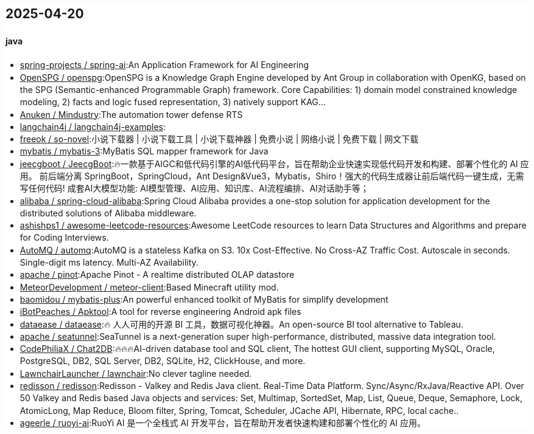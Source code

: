## 2025-04-20

#### java
* [spring-projects / spring-ai](https://github.com/spring-projects/spring-ai):An Application Framework for AI Engineering
* [OpenSPG / openspg](https://github.com/OpenSPG/openspg):OpenSPG is a Knowledge Graph Engine developed by Ant Group in collaboration with OpenKG, based on the SPG (Semantic-enhanced Programmable Graph) framework. Core Capabilities: 1) domain model constrained knowledge modeling, 2) facts and logic fused representation, 3) natively support KAG...
* [Anuken / Mindustry](https://github.com/Anuken/Mindustry):The automation tower defense RTS
* [langchain4j / langchain4j-examples](https://github.com/langchain4j/langchain4j-examples):
* [freeok / so-novel](https://github.com/freeok/so-novel):小说下载器 | 小说下载工具 | 小说下载神器 | 免费小说 | 网络小说 | 免费下载 | 网文下载
* [mybatis / mybatis-3](https://github.com/mybatis/mybatis-3):MyBatis SQL mapper framework for Java
* [jeecgboot / JeecgBoot](https://github.com/jeecgboot/JeecgBoot):🔥一款基于AIGC和低代码引擎的AI低代码平台，旨在帮助企业快速实现低代码开发和构建、部署个性化的 AI 应用。 前后端分离 SpringBoot，SpringCloud，Ant Design&Vue3，Mybatis，Shiro！强大的代码生成器让前后端代码一键生成，无需写任何代码! 成套AI大模型功能: AI模型管理、AI应用、知识库、AI流程编排、AI对话助手等；
* [alibaba / spring-cloud-alibaba](https://github.com/alibaba/spring-cloud-alibaba):Spring Cloud Alibaba provides a one-stop solution for application development for the distributed solutions of Alibaba middleware.
* [ashishps1 / awesome-leetcode-resources](https://github.com/ashishps1/awesome-leetcode-resources):Awesome LeetCode resources to learn Data Structures and Algorithms and prepare for Coding Interviews.
* [AutoMQ / automq](https://github.com/AutoMQ/automq):AutoMQ is a stateless Kafka on S3. 10x Cost-Effective. No Cross-AZ Traffic Cost. Autoscale in seconds. Single-digit ms latency. Multi-AZ Availability.
* [apache / pinot](https://github.com/apache/pinot):Apache Pinot - A realtime distributed OLAP datastore
* [MeteorDevelopment / meteor-client](https://github.com/MeteorDevelopment/meteor-client):Based Minecraft utility mod.
* [baomidou / mybatis-plus](https://github.com/baomidou/mybatis-plus):An powerful enhanced toolkit of MyBatis for simplify development
* [iBotPeaches / Apktool](https://github.com/iBotPeaches/Apktool):A tool for reverse engineering Android apk files
* [dataease / dataease](https://github.com/dataease/dataease):🔥 人人可用的开源 BI 工具，数据可视化神器。An open-source BI tool alternative to Tableau.
* [apache / seatunnel](https://github.com/apache/seatunnel):SeaTunnel is a next-generation super high-performance, distributed, massive data integration tool.
* [CodePhiliaX / Chat2DB](https://github.com/CodePhiliaX/Chat2DB):🔥🔥🔥AI-driven database tool and SQL client, The hottest GUI client, supporting MySQL, Oracle, PostgreSQL, DB2, SQL Server, DB2, SQLite, H2, ClickHouse, and more.
* [LawnchairLauncher / lawnchair](https://github.com/LawnchairLauncher/lawnchair):No clever tagline needed.
* [redisson / redisson](https://github.com/redisson/redisson):Redisson - Valkey and Redis Java client. Real-Time Data Platform. Sync/Async/RxJava/Reactive API. Over 50 Valkey and Redis based Java objects and services: Set, Multimap, SortedSet, Map, List, Queue, Deque, Semaphore, Lock, AtomicLong, Map Reduce, Bloom filter, Spring, Tomcat, Scheduler, JCache API, Hibernate, RPC, local cache..
* [ageerle / ruoyi-ai](https://github.com/ageerle/ruoyi-ai):RuoYi AI 是一个全栈式 AI 开发平台，旨在帮助开发者快速构建和部署个性化的 AI 应用。

